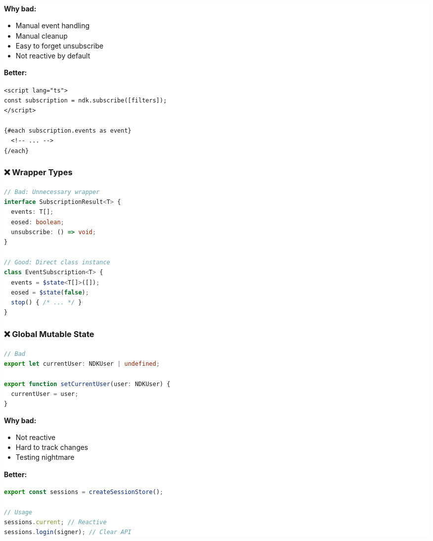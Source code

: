 **Why bad:**
- Manual event handling
- Manual cleanup
- Easy to forget unsubscribe
- Not reactive by default

**Better:**
```svelte
<script lang="ts">
const subscription = ndk.subscribe([filters]);
</script>

{#each subscription.events as event}
  <!-- ... -->
{/each}
```

### ❌ Wrapper Types

```typescript
// Bad: Unnecessary wrapper
interface SubscriptionResult<T> {
  events: T[];
  eosed: boolean;
  unsubscribe: () => void;
}

// Good: Direct class instance
class EventSubscription<T> {
  events = $state<T[]>([]);
  eosed = $state(false);
  stop() { /* ... */ }
}
```

### ❌ Global Mutable State

```typescript
// Bad
export let currentUser: NDKUser | undefined;

export function setCurrentUser(user: NDKUser) {
  currentUser = user;
}
```

**Why bad:**
- Not reactive
- Hard to track changes
- Testing nightmare

**Better:**
```typescript
export const sessions = createSessionStore();

// Usage
sessions.current; // Reactive
sessions.login(signer); // Clear API
```
